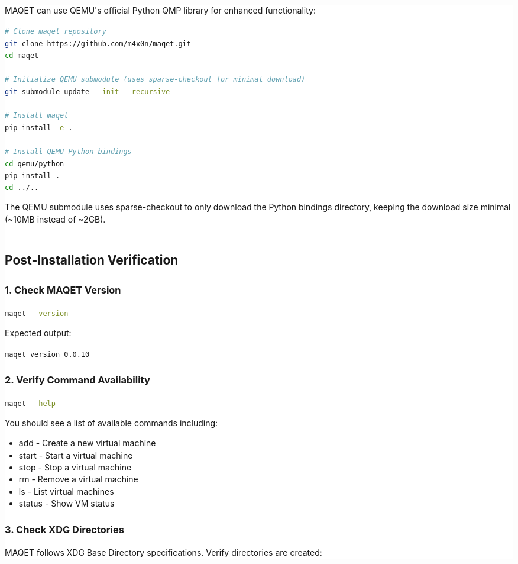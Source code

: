 MAQET can use QEMU's official Python QMP library for enhanced functionality:

```bash
# Clone maqet repository
git clone https://github.com/m4x0n/maqet.git
cd maqet

# Initialize QEMU submodule (uses sparse-checkout for minimal download)
git submodule update --init --recursive

# Install maqet
pip install -e .

# Install QEMU Python bindings
cd qemu/python
pip install .
cd ../..
```

The QEMU submodule uses sparse-checkout to only download the Python bindings directory, keeping the download size minimal (~10MB instead of ~2GB).

---

## Post-Installation Verification

### 1. Check MAQET Version

```bash
maqet --version
```

Expected output:

```
maqet version 0.0.10
```

### 2. Verify Command Availability

```bash
maqet --help
```

You should see a list of available commands including:

- add - Create a new virtual machine
- start - Start a virtual machine
- stop - Stop a virtual machine
- rm - Remove a virtual machine
- ls - List virtual machines
- status - Show VM status

### 3. Check XDG Directories

MAQET follows XDG Base Directory specifications. Verify directories are created:

